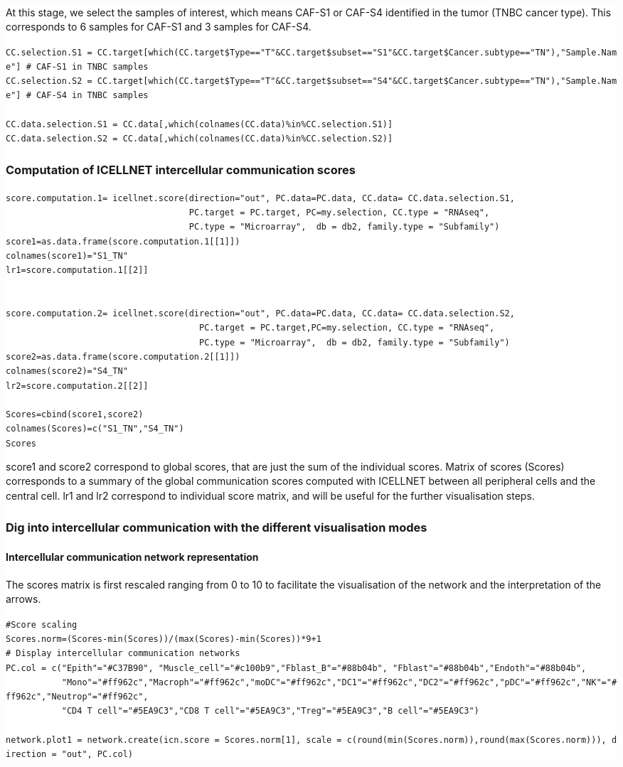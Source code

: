 
At this stage, we select the samples of interest, which means CAF-S1 or CAF-S4 identified in the tumor (TNBC cancer type). This corresponds to 6 samples for CAF-S1 and 3 samples for CAF-S4.

```{r,echo=T}
CC.selection.S1 = CC.target[which(CC.target$Type=="T"&CC.target$subset=="S1"&CC.target$Cancer.subtype=="TN"),"Sample.Name"] # CAF-S1 in TNBC samples
CC.selection.S2 = CC.target[which(CC.target$Type=="T"&CC.target$subset=="S4"&CC.target$Cancer.subtype=="TN"),"Sample.Name"] # CAF-S4 in TNBC samples

CC.data.selection.S1 = CC.data[,which(colnames(CC.data)%in%CC.selection.S1)]
CC.data.selection.S2 = CC.data[,which(colnames(CC.data)%in%CC.selection.S2)]
```

### Computation of ICELLNET intercellular communication scores

```{r, warning=FALSE,echo=T}
score.computation.1= icellnet.score(direction="out", PC.data=PC.data, CC.data= CC.data.selection.S1,  
                                    PC.target = PC.target, PC=my.selection, CC.type = "RNAseq", 
                                    PC.type = "Microarray",  db = db2, family.type = "Subfamily")
score1=as.data.frame(score.computation.1[[1]])
colnames(score1)="S1_TN"
lr1=score.computation.1[[2]]


score.computation.2= icellnet.score(direction="out", PC.data=PC.data, CC.data= CC.data.selection.S2,  
                                      PC.target = PC.target,PC=my.selection, CC.type = "RNAseq", 
                                      PC.type = "Microarray",  db = db2, family.type = "Subfamily")
score2=as.data.frame(score.computation.2[[1]])
colnames(score2)="S4_TN"
lr2=score.computation.2[[2]]

Scores=cbind(score1,score2)
colnames(Scores)=c("S1_TN","S4_TN")
Scores
```

score1 and score2 correspond to global scores, that are just the sum of the individual scores. Matrix of scores (Scores) corresponds to a summary of the global communication scores computed with ICELLNET between all peripheral cells and the central cell. lr1 and lr2 correspond to individual score matrix, and will be useful for the further visualisation steps.


### Dig into intercellular communication with the different visualisation modes  

####  Intercellular communication network representation

The scores matrix is first rescaled ranging from 0 to 10 to facilitate the visualisation of the network and the interpretation of the arrows.

```{r, echo=T, warning=FALSE, fig.height=7, fig.width=15}
#Score scaling
Scores.norm=(Scores-min(Scores))/(max(Scores)-min(Scores))*9+1
# Display intercellular communication networks
PC.col = c("Epith"="#C37B90", "Muscle_cell"="#c100b9","Fblast_B"="#88b04b", "Fblast"="#88b04b","Endoth"="#88b04b",
           "Mono"="#ff962c","Macroph"="#ff962c","moDC"="#ff962c","DC1"="#ff962c","DC2"="#ff962c","pDC"="#ff962c","NK"="#ff962c","Neutrop"="#ff962c",
           "CD4 T cell"="#5EA9C3","CD8 T cell"="#5EA9C3","Treg"="#5EA9C3","B cell"="#5EA9C3")

network.plot1 = network.create(icn.score = Scores.norm[1], scale = c(round(min(Scores.norm)),round(max(Scores.norm))), direction = "out", PC.col)
```